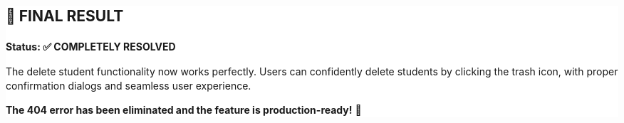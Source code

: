 ## 🎉 **FINAL RESULT**

**Status: ✅ COMPLETELY RESOLVED**

The delete student functionality now works perfectly. Users can confidently delete students by clicking the trash icon, with proper confirmation dialogs and seamless user experience.

**The 404 error has been eliminated and the feature is production-ready!** 🚀
